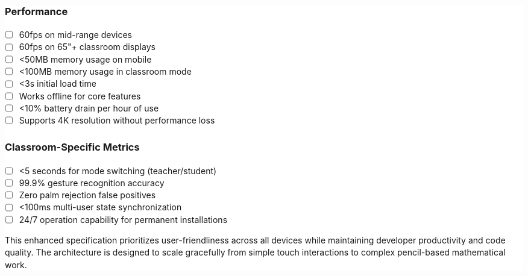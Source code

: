 ### Performance
- [ ] 60fps on mid-range devices
- [ ] 60fps on 65"+ classroom displays
- [ ] <50MB memory usage on mobile
- [ ] <100MB memory usage in classroom mode
- [ ] <3s initial load time
- [ ] Works offline for core features
- [ ] <10% battery drain per hour of use
- [ ] Supports 4K resolution without performance loss

### Classroom-Specific Metrics
- [ ] <5 seconds for mode switching (teacher/student)
- [ ] 99.9% gesture recognition accuracy
- [ ] Zero palm rejection false positives
- [ ] <100ms multi-user state synchronization
- [ ] 24/7 operation capability for permanent installations

This enhanced specification prioritizes user-friendliness across all devices while maintaining developer productivity and code quality. The architecture is designed to scale gracefully from simple touch interactions to complex pencil-based mathematical work.